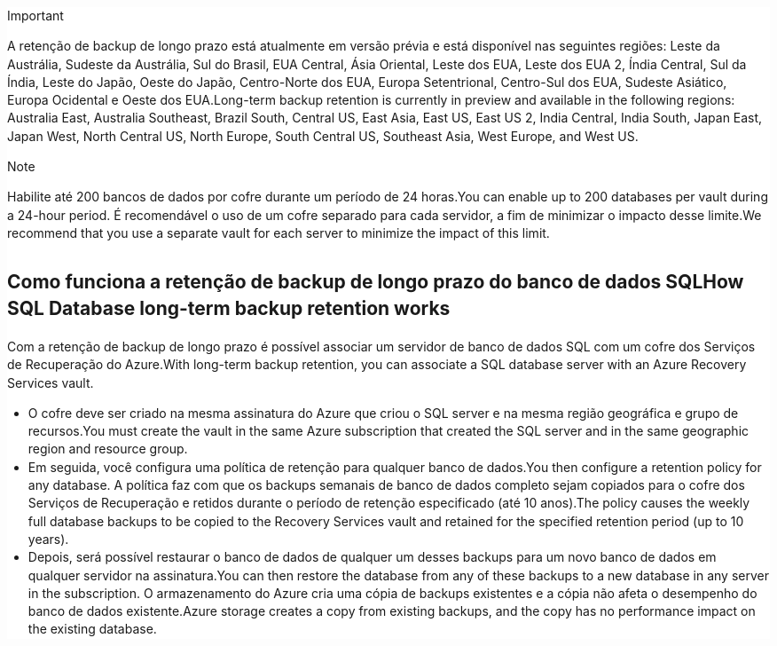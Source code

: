 > [!IMPORTANT]
> <span data-ttu-id="1b48c-108">A retenção de backup de longo prazo está atualmente em versão prévia e está disponível nas seguintes regiões: Leste da Austrália, Sudeste da Austrália, Sul do Brasil, EUA Central, Ásia Oriental, Leste dos EUA, Leste dos EUA 2, Índia Central, Sul da Índia, Leste do Japão, Oeste do Japão, Centro-Norte dos EUA, Europa Setentrional, Centro-Sul dos EUA, Sudeste Asiático, Europa Ocidental e Oeste dos EUA.</span><span class="sxs-lookup"><span data-stu-id="1b48c-108">Long-term backup retention is currently in preview and available in the following regions: Australia East, Australia Southeast, Brazil South, Central US, East Asia, East US, East US 2, India Central, India South, Japan East, Japan West, North Central US, North Europe, South Central US, Southeast Asia, West Europe, and West US.</span></span>
>

> [!NOTE]
> <span data-ttu-id="1b48c-109">Habilite até 200 bancos de dados por cofre durante um período de 24 horas.</span><span class="sxs-lookup"><span data-stu-id="1b48c-109">You can enable up to 200 databases per vault during a 24-hour period.</span></span> <span data-ttu-id="1b48c-110">É recomendável o uso de um cofre separado para cada servidor, a fim de minimizar o impacto desse limite.</span><span class="sxs-lookup"><span data-stu-id="1b48c-110">We recommend that you use a separate vault for each server to minimize the impact of this limit.</span></span> 
> 

## <a name="how-sql-database-long-term-backup-retention-works"></a><span data-ttu-id="1b48c-111">Como funciona a retenção de backup de longo prazo do banco de dados SQL</span><span class="sxs-lookup"><span data-stu-id="1b48c-111">How SQL Database long-term backup retention works</span></span>

<span data-ttu-id="1b48c-112">Com a retenção de backup de longo prazo é possível associar um servidor de banco de dados SQL com um cofre dos Serviços de Recuperação do Azure.</span><span class="sxs-lookup"><span data-stu-id="1b48c-112">With long-term backup retention, you can associate a SQL database server with an Azure Recovery Services vault.</span></span> 

* <span data-ttu-id="1b48c-113">O cofre deve ser criado na mesma assinatura do Azure que criou o SQL server e na mesma região geográfica e grupo de recursos.</span><span class="sxs-lookup"><span data-stu-id="1b48c-113">You must create the vault in the same Azure subscription that created the SQL server and in the same geographic region and resource group.</span></span> 
* <span data-ttu-id="1b48c-114">Em seguida, você configura uma política de retenção para qualquer banco de dados.</span><span class="sxs-lookup"><span data-stu-id="1b48c-114">You then configure a retention policy for any database.</span></span> <span data-ttu-id="1b48c-115">A política faz com que os backups semanais de banco de dados completo sejam copiados para o cofre dos Serviços de Recuperação e retidos durante o período de retenção especificado (até 10 anos).</span><span class="sxs-lookup"><span data-stu-id="1b48c-115">The policy causes the weekly full database backups to be copied to the Recovery Services vault and retained for the specified retention period (up to 10 years).</span></span> 
* <span data-ttu-id="1b48c-116">Depois, será possível restaurar o banco de dados de qualquer um desses backups para um novo banco de dados em qualquer servidor na assinatura.</span><span class="sxs-lookup"><span data-stu-id="1b48c-116">You can then restore the database from any of these backups to a new database in any server in the subscription.</span></span> <span data-ttu-id="1b48c-117">O armazenamento do Azure cria uma cópia de backups existentes e a cópia não afeta o desempenho do banco de dados existente.</span><span class="sxs-lookup"><span data-stu-id="1b48c-117">Azure storage creates a copy from existing backups, and the copy has no performance impact on the existing database.</span></span>
